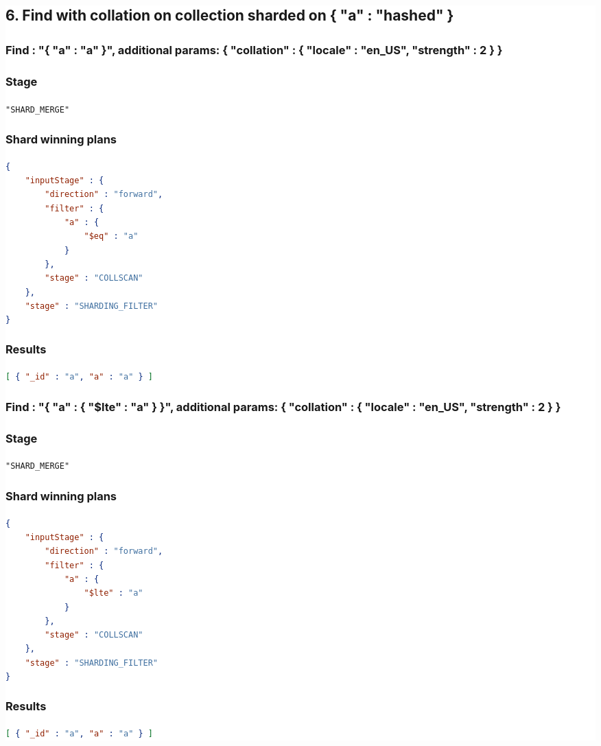 ## 6. Find with collation on collection sharded on { "a" : "hashed" }
### Find : "{ "a" : "a" }", additional params: { "collation" : { "locale" : "en_US", "strength" : 2 } }
### Stage
`"SHARD_MERGE"`
### Shard winning plans
```json
{
	"inputStage" : {
		"direction" : "forward",
		"filter" : {
			"a" : {
				"$eq" : "a"
			}
		},
		"stage" : "COLLSCAN"
	},
	"stage" : "SHARDING_FILTER"
}
```
### Results
```json
[ { "_id" : "a", "a" : "a" } ]
```

### Find : "{ "a" : { "$lte" : "a" } }", additional params: { "collation" : { "locale" : "en_US", "strength" : 2 } }
### Stage
`"SHARD_MERGE"`
### Shard winning plans
```json
{
	"inputStage" : {
		"direction" : "forward",
		"filter" : {
			"a" : {
				"$lte" : "a"
			}
		},
		"stage" : "COLLSCAN"
	},
	"stage" : "SHARDING_FILTER"
}
```
### Results
```json
[ { "_id" : "a", "a" : "a" } ]
```
